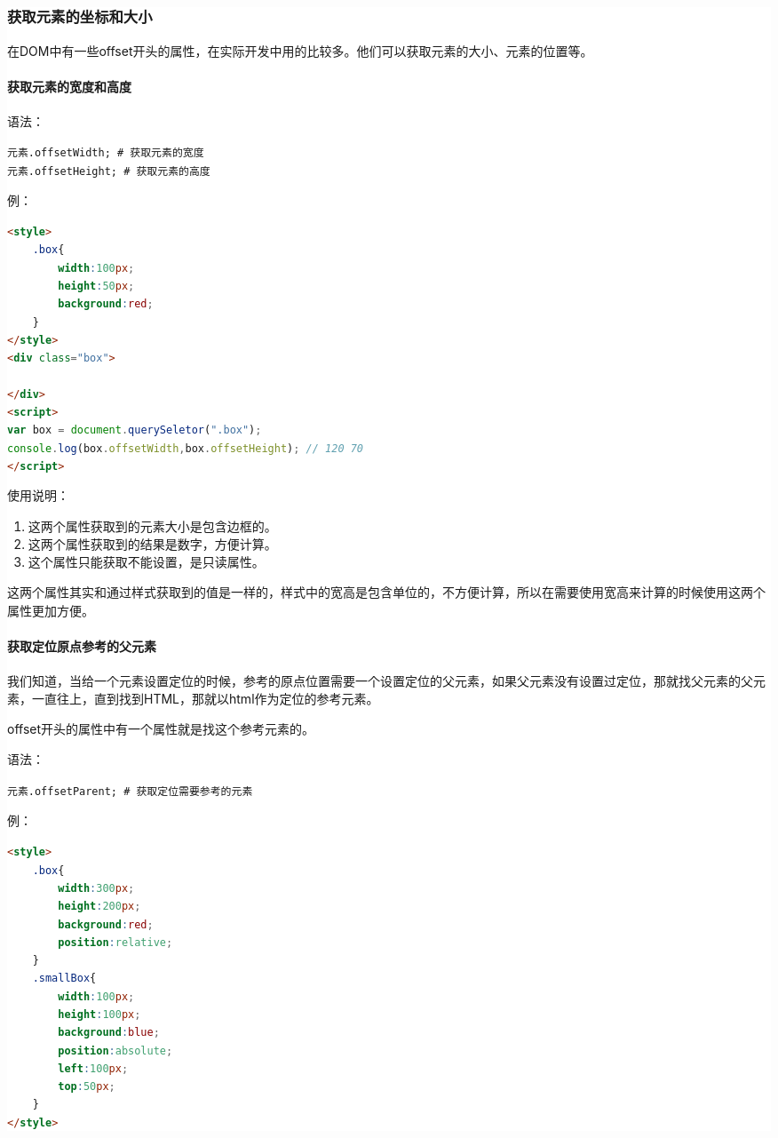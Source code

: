 ### 获取元素的坐标和大小

在DOM中有一些offset开头的属性，在实际开发中用的比较多。他们可以获取元素的大小、元素的位置等。

#### 获取元素的宽度和高度

语法：

```shell
元素.offsetWidth; # 获取元素的宽度
元素.offsetHeight; # 获取元素的高度
```

例：

```html
<style>
    .box{
        width:100px;
        height:50px;
        background:red;
    }
</style>
<div class="box">
    
</div>
<script>
var box = document.querySeletor(".box");
console.log(box.offsetWidth,box.offsetHeight); // 120 70
</script>
```

使用说明：

1. 这两个属性获取到的元素大小是包含边框的。
2. 这两个属性获取到的结果是数字，方便计算。
3. 这个属性只能获取不能设置，是只读属性。

这两个属性其实和通过样式获取到的值是一样的，样式中的宽高是包含单位的，不方便计算，所以在需要使用宽高来计算的时候使用这两个属性更加方便。

#### 获取定位原点参考的父元素

我们知道，当给一个元素设置定位的时候，参考的原点位置需要一个设置定位的父元素，如果父元素没有设置过定位，那就找父元素的父元素，一直往上，直到找到HTML，那就以html作为定位的参考元素。

offset开头的属性中有一个属性就是找这个参考元素的。

语法：

```shell
元素.offsetParent; # 获取定位需要参考的元素
```

例：

```html
<style>
    .box{
        width:300px;
        height:200px;
        background:red;
		position:relative;
    }
	.smallBox{
		width:100px;
		height:100px;
		background:blue;
		position:absolute;
		left:100px;
		top:50px;
	}
</style>
```